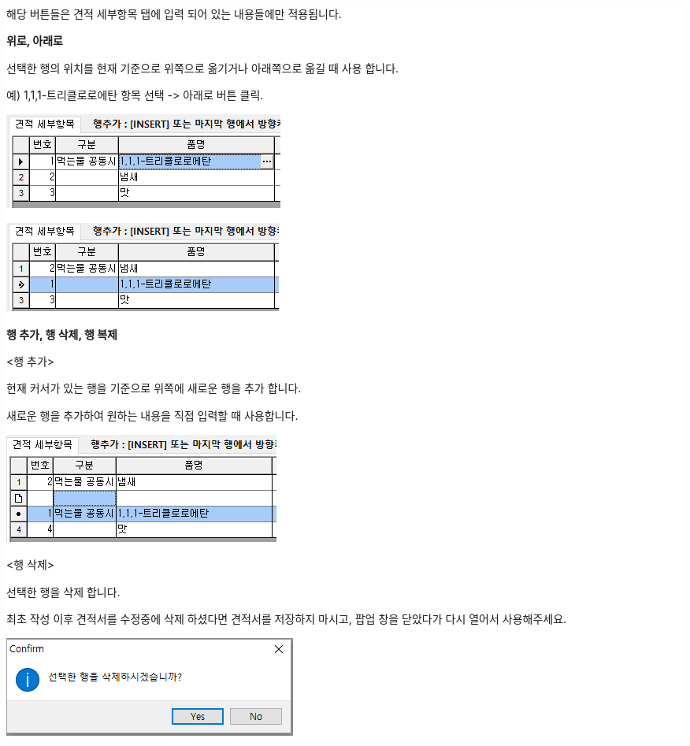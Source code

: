 해당 버튼들은 견적 세부항목 탭에 입력 되어 있는 내용들에만 적용됩니다.

**위로, 아래로**

선택한 행의 위치를 현재 기준으로 위쪽으로 옮기거나 아래쪽으로 옮길 때 사용 합니다.

예\) 1,1,1-트리클로로에탄 항목 선택 -&gt; 아래로 버튼 클릭.

![](../.gitbook/assets/053-_%20%283%29.png)

![](../.gitbook/assets/054-_%20%282%29.png)

**행 추가, 행 삭제, 행 복제**

&lt;행 추가&gt;

현재 커서가 있는 행을 기준으로 위쪽에 새로운 행을 추가 합니다.

새로운 행을 추가하여 원하는 내용을 직접 입력할 때 사용합니다.

![](../.gitbook/assets/055-_%20%282%29.png)

&lt;행 삭제&gt;

선택한 행을 삭제 합니다.

최초 작성 이후 견적서를 수정중에 삭제 하셨다면 견적서를 저장하지 마시고, 팝업 창을 닫았다가 다시 열어서 사용해주세요.

![](../.gitbook/assets/056-_.png)
